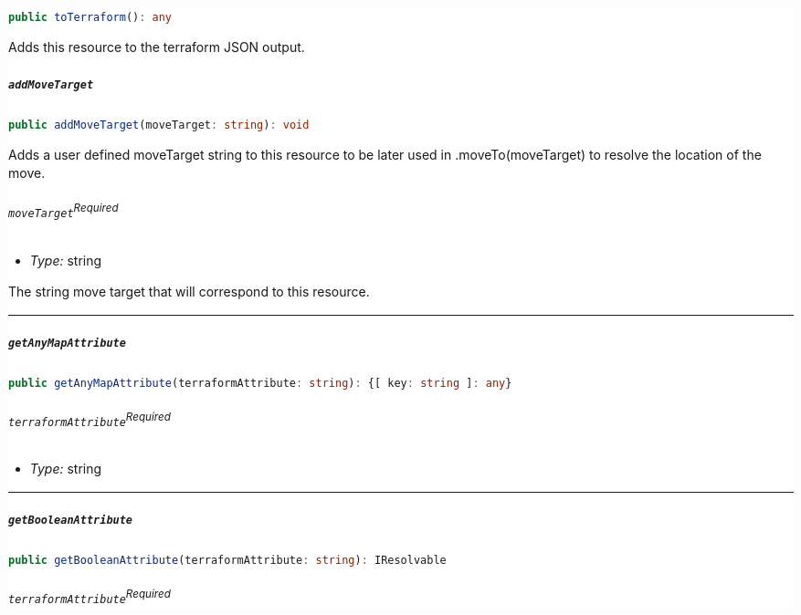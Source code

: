 ```typescript
public toTerraform(): any
```

Adds this resource to the terraform JSON output.

##### `addMoveTarget` <a name="addMoveTarget" id="@cdktf/provider-azurerm.springCloudAppDynamicsApplicationPerformanceMonitoring.SpringCloudAppDynamicsApplicationPerformanceMonitoring.addMoveTarget"></a>

```typescript
public addMoveTarget(moveTarget: string): void
```

Adds a user defined moveTarget string to this resource to be later used in .moveTo(moveTarget) to resolve the location of the move.

###### `moveTarget`<sup>Required</sup> <a name="moveTarget" id="@cdktf/provider-azurerm.springCloudAppDynamicsApplicationPerformanceMonitoring.SpringCloudAppDynamicsApplicationPerformanceMonitoring.addMoveTarget.parameter.moveTarget"></a>

- *Type:* string

The string move target that will correspond to this resource.

---

##### `getAnyMapAttribute` <a name="getAnyMapAttribute" id="@cdktf/provider-azurerm.springCloudAppDynamicsApplicationPerformanceMonitoring.SpringCloudAppDynamicsApplicationPerformanceMonitoring.getAnyMapAttribute"></a>

```typescript
public getAnyMapAttribute(terraformAttribute: string): {[ key: string ]: any}
```

###### `terraformAttribute`<sup>Required</sup> <a name="terraformAttribute" id="@cdktf/provider-azurerm.springCloudAppDynamicsApplicationPerformanceMonitoring.SpringCloudAppDynamicsApplicationPerformanceMonitoring.getAnyMapAttribute.parameter.terraformAttribute"></a>

- *Type:* string

---

##### `getBooleanAttribute` <a name="getBooleanAttribute" id="@cdktf/provider-azurerm.springCloudAppDynamicsApplicationPerformanceMonitoring.SpringCloudAppDynamicsApplicationPerformanceMonitoring.getBooleanAttribute"></a>

```typescript
public getBooleanAttribute(terraformAttribute: string): IResolvable
```

###### `terraformAttribute`<sup>Required</sup> <a name="terraformAttribute" id="@cdktf/provider-azurerm.springCloudAppDynamicsApplicationPerformanceMonitoring.SpringCloudAppDynamicsApplicationPerformanceMonitoring.getBooleanAttribute.parameter.terraformAttribute"></a>
